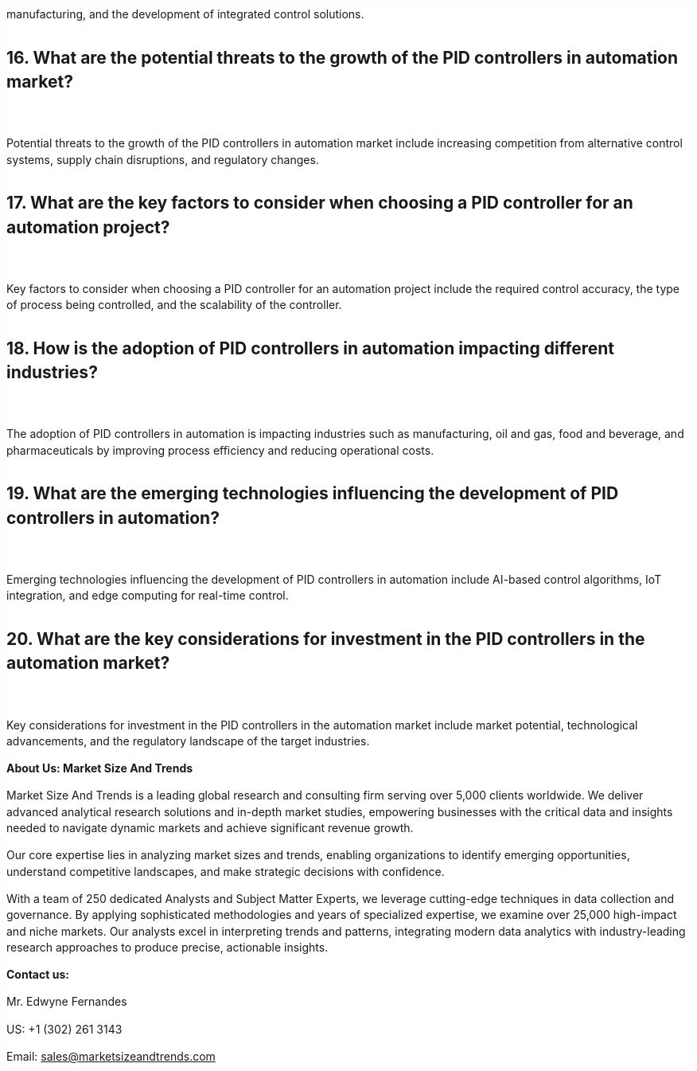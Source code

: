 manufacturing, and the development of integrated control solutions.</p><h2>16. What are the potential threats to the growth of the PID controllers in automation market?</h2><p>&nbsp;</p><p>Potential threats to the growth of the PID controllers in automation market include increasing competition from alternative control systems, supply chain disruptions, and regulatory changes.</p><h2>17. What are the key factors to consider when choosing a PID controller for an automation project?</h2><p>&nbsp;</p><p>Key factors to consider when choosing a PID controller for an automation project include the required control accuracy, the type of process being controlled, and the scalability of the controller.</p><h2>18. How is the adoption of PID controllers in automation impacting different industries?</h2><p>&nbsp;</p><p>The adoption of PID controllers in automation is impacting industries such as manufacturing, oil and gas, food and beverage, and pharmaceuticals by improving process efficiency and reducing operational costs.</p><h2>19. What are the emerging technologies influencing the development of PID controllers in automation?</h2><p>&nbsp;</p><p>Emerging technologies influencing the development of PID controllers in automation include AI-based control algorithms, IoT integration, and edge computing for real-time control.</p><h2>20. What are the key considerations for investment in the PID controllers in the automation market?</h2><p>&nbsp;</p><p>Key considerations for investment in the PID controllers in the automation market include market potential, technological advancements, and the regulatory landscape of the target industries.</p></body></html></p><p><strong>About Us:&nbsp;Market Size And Trends</strong></p><p>Market Size And Trends&nbsp;is a leading global research and consulting firm serving over 5,000 clients worldwide. We deliver advanced analytical research solutions and in-depth market studies, empowering businesses with the critical data and insights needed to navigate dynamic markets and achieve significant revenue growth.</p><p>Our core expertise lies in analyzing market sizes and trends, enabling organizations to identify emerging opportunities, understand competitive landscapes, and make strategic decisions with confidence.</p><p>With a team of 250 dedicated Analysts and Subject Matter Experts, we leverage cutting-edge techniques in data collection and governance. By applying sophisticated methodologies and years of specialized expertise, we examine over 25,000 high-impact and niche markets. Our analysts excel in interpreting trends and patterns, integrating modern data analytics with industry-leading research approaches to produce precise, actionable insights.</p><p><strong>Contact us:</strong></p><p>Mr. Edwyne Fernandes</p><p>US: +1 (302) 261 3143</p><p>Email: <a href="mailto:sales@marketsizeandtrends.com">sales@marketsizeandtrends.com</a>&nbsp;</p>
